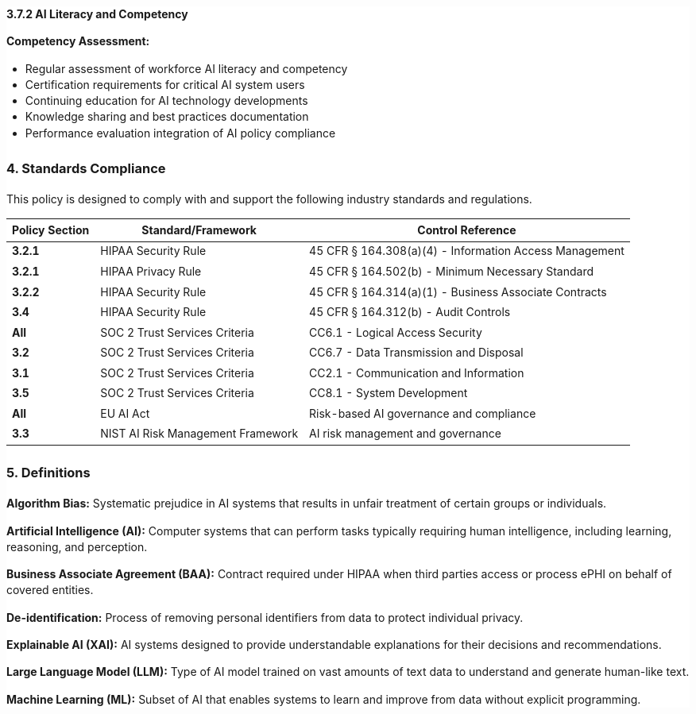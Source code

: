 **3.7.2 AI Literacy and Competency**

**Competency Assessment:**
- Regular assessment of workforce AI literacy and competency
- Certification requirements for critical AI system users
- Continuing education for AI technology developments
- Knowledge sharing and best practices documentation
- Performance evaluation integration of AI policy compliance

### 4. Standards Compliance

This policy is designed to comply with and support the following industry standards and regulations.

|**Policy Section**|**Standard/Framework**|**Control Reference**|
|---|---|---|
|**3.2.1**|HIPAA Security Rule|45 CFR § 164.308(a)(4) - Information Access Management|
|**3.2.1**|HIPAA Privacy Rule|45 CFR § 164.502(b) - Minimum Necessary Standard|
|**3.2.2**|HIPAA Security Rule|45 CFR § 164.314(a)(1) - Business Associate Contracts|
|**3.4**|HIPAA Security Rule|45 CFR § 164.312(b) - Audit Controls|
|**All**|SOC 2 Trust Services Criteria|CC6.1 - Logical Access Security|
|**3.2**|SOC 2 Trust Services Criteria|CC6.7 - Data Transmission and Disposal|
|**3.1**|SOC 2 Trust Services Criteria|CC2.1 - Communication and Information|
|**3.5**|SOC 2 Trust Services Criteria|CC8.1 - System Development|
|**All**|EU AI Act|Risk-based AI governance and compliance|
|**3.3**|NIST AI Risk Management Framework|AI risk management and governance|

### 5. Definitions

**Algorithm Bias:** Systematic prejudice in AI systems that results in unfair treatment of certain groups or individuals.

**Artificial Intelligence (AI):** Computer systems that can perform tasks typically requiring human intelligence, including learning, reasoning, and perception.

**Business Associate Agreement (BAA):** Contract required under HIPAA when third parties access or process ePHI on behalf of covered entities.

**De-identification:** Process of removing personal identifiers from data to protect individual privacy.

**Explainable AI (XAI):** AI systems designed to provide understandable explanations for their decisions and recommendations.

**Large Language Model (LLM):** Type of AI model trained on vast amounts of text data to understand and generate human-like text.

**Machine Learning (ML):** Subset of AI that enables systems to learn and improve from data without explicit programming.
